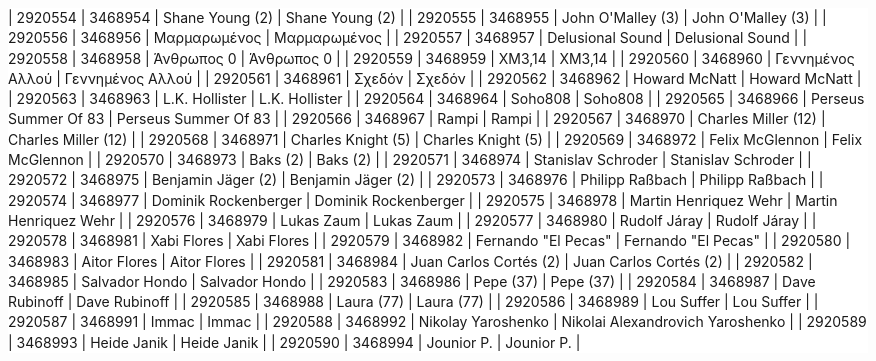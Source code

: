 | 2920554 | 3468954 | Shane Young (2) | Shane Young (2) |
| 2920555 | 3468955 | John O'Malley (3) | John O'Malley (3) |
| 2920556 | 3468956 | Μαρμαρωμένος | Μαρμαρωμένος |
| 2920557 | 3468957 | Delusional Sound | Delusional Sound |
| 2920558 | 3468958 | Άνθρωπος 0 | Άνθρωπος 0 |
| 2920559 | 3468959 | XM3,14 | XM3,14 |
| 2920560 | 3468960 | Γεννημένος Αλλού | Γεννημένος Αλλού |
| 2920561 | 3468961 | Σχεδόν | Σχεδόν |
| 2920562 | 3468962 | Howard McNatt | Howard McNatt |
| 2920563 | 3468963 | L.K. Hollister | L.K. Hollister |
| 2920564 | 3468964 | Soho808 | Soho808 |
| 2920565 | 3468966 | Perseus Summer Of 83 | Perseus Summer Of 83 |
| 2920566 | 3468967 | Rampi | Rampi |
| 2920567 | 3468970 | Charles Miller (12) | Charles Miller (12) |
| 2920568 | 3468971 | Charles Knight (5) | Charles Knight (5) |
| 2920569 | 3468972 | Felix McGlennon | Felix McGlennon |
| 2920570 | 3468973 | Baks (2) | Baks (2) |
| 2920571 | 3468974 | Stanislav Schroder | Stanislav Schroder |
| 2920572 | 3468975 | Benjamin Jäger (2) | Benjamin Jäger (2) |
| 2920573 | 3468976 | Philipp Raßbach | Philipp Raßbach |
| 2920574 | 3468977 | Dominik Rockenberger | Dominik Rockenberger |
| 2920575 | 3468978 | Martin Henriquez Wehr | Martin Henriquez Wehr |
| 2920576 | 3468979 | Lukas Zaum | Lukas Zaum |
| 2920577 | 3468980 | Rudolf Járay | Rudolf Járay |
| 2920578 | 3468981 | Xabi Flores | Xabi Flores |
| 2920579 | 3468982 | Fernando "El Pecas" | Fernando "El Pecas" |
| 2920580 | 3468983 | Aitor Flores | Aitor Flores |
| 2920581 | 3468984 | Juan Carlos Cortés (2) | Juan Carlos Cortés (2) |
| 2920582 | 3468985 | Salvador Hondo | Salvador Hondo |
| 2920583 | 3468986 | Pepe (37) | Pepe (37) |
| 2920584 | 3468987 | Dave Rubinoff | Dave Rubinoff |
| 2920585 | 3468988 | Laura (77) | Laura (77) |
| 2920586 | 3468989 | Lou Suffer | Lou Suffer |
| 2920587 | 3468991 | Immac | Immac |
| 2920588 | 3468992 | Nikolay Yaroshenko | Nikolai Alexandrovich Yaroshenko |
| 2920589 | 3468993 | Heide Janik | Heide Janik |
| 2920590 | 3468994 | Jounior P. | Jounior P. |